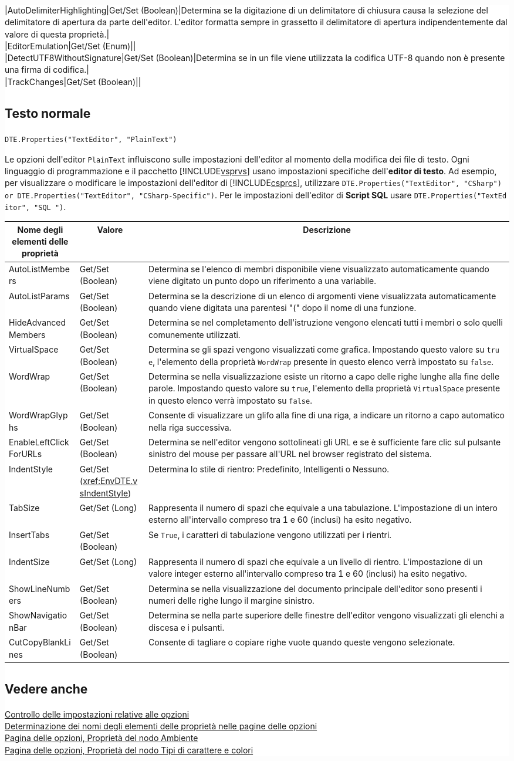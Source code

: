 |AutoDelimiterHighlighting|Get/Set (Boolean)|Determina se la digitazione di un delimitatore di chiusura causa la selezione del delimitatore di apertura da parte dell'editor. L'editor formatta sempre in grassetto il delimitatore di apertura indipendentemente dal valore di questa proprietà.|  
|EditorEmulation|Get/Set (Enum)||  
|DetectUTF8WithoutSignature|Get/Set (Boolean)|Determina se in un file viene utilizzata la codifica UTF-8 quando non è presente una firma di codifica.|  
|TrackChanges|Get/Set (Boolean)||  
  
## <a name="plain-text"></a>Testo normale  
 `DTE.Properties("TextEditor", "PlainText")`  
  
 Le opzioni dell'editor `PlainText` influiscono sulle impostazioni dell'editor al momento della modifica dei file di testo. Ogni linguaggio di programmazione e il pacchetto [!INCLUDE[vsprvs](../../includes/vsprvs-md.md)] usano impostazioni specifiche dell'**editor di testo**. Ad esempio, per visualizzare o modificare le impostazioni dell'editor di [!INCLUDE[csprcs](../../includes/csprcs-md.md)], utilizzare `DTE.Properties("TextEditor", "CSharp") or DTE.Properties("TextEditor", "CSharp-Specific")`. Per le impostazioni dell'editor di **Script SQL** usare `DTE.Properties("TextEditor", "SQL ")`.  
  
|Nome degli elementi delle proprietà|Valore|Descrizione|  
|------------------------|-----------|-----------------|  
|AutoListMembers|Get/Set (Boolean)|Determina se l'elenco di membri disponibile viene visualizzato automaticamente quando viene digitato un punto dopo un riferimento a una variabile.|  
|AutoListParams|Get/Set (Boolean)|Determina se la descrizione di un elenco di argomenti viene visualizzata automaticamente quando viene digitata una parentesi "(" dopo il nome di una funzione.|  
|HideAdvancedMembers|Get/Set (Boolean)|Determina se nel completamento dell'istruzione vengono elencati tutti i membri o solo quelli comunemente utilizzati.|  
|VirtualSpace|Get/Set (Boolean)|Determina se gli spazi vengono visualizzati come grafica. Impostando questo valore su `true`, l'elemento della proprietà `WordWrap` presente in questo elenco verrà impostato su `false`.|  
|WordWrap|Get/Set (Boolean)|Determina se nella visualizzazione esiste un ritorno a capo delle righe lunghe alla fine delle parole. Impostando questo valore su `true`, l'elemento della proprietà `VirtualSpace` presente in questo elenco verrà impostato su `false`.|  
|WordWrapGlyphs|Get/Set (Boolean)|Consente di visualizzare un glifo alla fine di una riga, a indicare un ritorno a capo automatico nella riga successiva.|  
|EnableLeftClickForURLs|Get/Set (Boolean)|Determina se nell'editor vengono sottolineati gli URL e se è sufficiente fare clic sul pulsante sinistro del mouse per passare all'URL nel browser registrato del sistema.|  
|IndentStyle|Get/Set (<xref:EnvDTE.vsIndentStyle>)|Determina lo stile di rientro: Predefinito, Intelligenti o Nessuno.|  
|TabSize|Get/Set (Long)|Rappresenta il numero di spazi che equivale a una tabulazione. L'impostazione di un intero esterno all'intervallo compreso tra 1 e 60 (inclusi) ha esito negativo.|  
|InsertTabs|Get/Set (Boolean)|Se `True`, i caratteri di tabulazione vengono utilizzati per i rientri.|  
|IndentSize|Get/Set (Long)|Rappresenta il numero di spazi che equivale a un livello di rientro. L'impostazione di un valore integer esterno all'intervallo compreso tra 1 e 60 (inclusi) ha esito negativo.|  
|ShowLineNumbers|Get/Set (Boolean)|Determina se nella visualizzazione del documento principale dell'editor sono presenti i numeri delle righe lungo il margine sinistro.|  
|ShowNavigationBar|Get/Set (Boolean)|Determina se nella parte superiore delle finestre dell'editor vengono visualizzati gli elenchi a discesa e i pulsanti.|  
|CutCopyBlankLines|Get/Set (Boolean)|Consente di tagliare o copiare righe vuote quando queste vengono selezionate.|  
  
## <a name="see-also"></a>Vedere anche  
 [Controllo delle impostazioni relative alle opzioni](http://msdn.microsoft.com/library/a09ed242-7494-4cde-bbd1-7a8ec617965d)   
 [Determinazione dei nomi degli elementi delle proprietà nelle pagine delle opzioni](http://msdn.microsoft.com/library/d450422d-47c7-4eeb-9f9f-3286264bc5aa)   
 [Pagina delle opzioni, Proprietà del nodo Ambiente](../../ide/reference/options-page-environment-node-properties.md)   
 [Pagina delle opzioni, Proprietà del nodo Tipi di carattere e colori](../../ide/reference/options-page-fonts-and-colors-node-properties.md)




